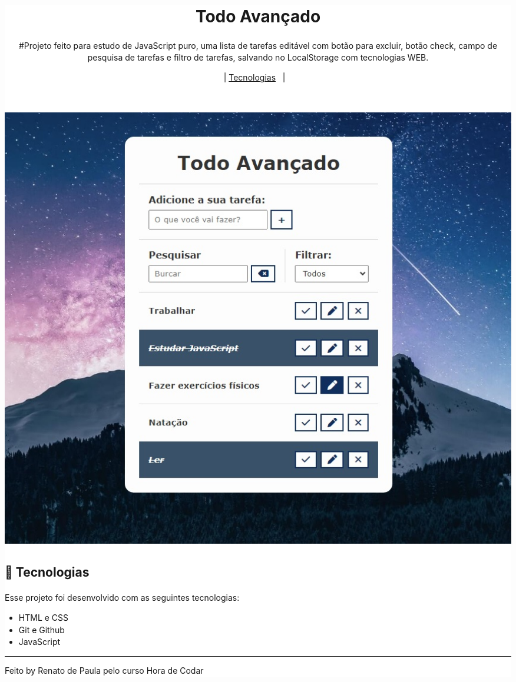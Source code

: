 <h1 align="center">Todo Avançado </h1>

<p align="center">
#Projeto feito para estudo de JavaScript puro, uma lista de tarefas editável com botão para excluir, botão check, campo de pesquisa de tarefas e filtro de tarefas, salvando no LocalStorage com tecnologias WEB. <br/>
</p>

<p align="center">
|  <a href="#-tecnologias">Tecnologias</a>&nbsp;&nbsp;&nbsp;|&nbsp;&nbsp;&nbsp;
</p>
<br>

<p align="center">
  <img src="preview.jpg" width="100%">
</p>

## 🚀 Tecnologias

Esse projeto foi desenvolvido com as seguintes tecnologias:

- HTML e CSS
- Git e Github
- JavaScript
---

Feito by Renato de Paula pelo curso Hora de Codar  